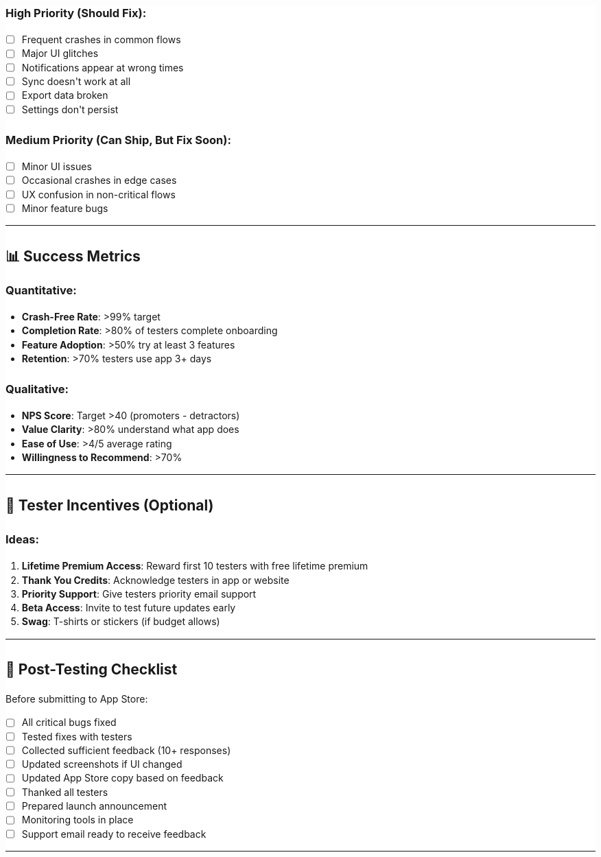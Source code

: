### High Priority (Should Fix):
- [ ] Frequent crashes in common flows
- [ ] Major UI glitches
- [ ] Notifications appear at wrong times
- [ ] Sync doesn't work at all
- [ ] Export data broken
- [ ] Settings don't persist

### Medium Priority (Can Ship, But Fix Soon):
- [ ] Minor UI issues
- [ ] Occasional crashes in edge cases
- [ ] UX confusion in non-critical flows
- [ ] Minor feature bugs

---

## 📊 Success Metrics

### Quantitative:
- **Crash-Free Rate**: >99% target
- **Completion Rate**: >80% of testers complete onboarding
- **Feature Adoption**: >50% try at least 3 features
- **Retention**: >70% testers use app 3+ days

### Qualitative:
- **NPS Score**: Target >40 (promoters - detractors)
- **Value Clarity**: >80% understand what app does
- **Ease of Use**: >4/5 average rating
- **Willingness to Recommend**: >70%

---

## 🎁 Tester Incentives (Optional)

### Ideas:
1. **Lifetime Premium Access**: Reward first 10 testers with free lifetime premium
2. **Thank You Credits**: Acknowledge testers in app or website
3. **Priority Support**: Give testers priority email support
4. **Beta Access**: Invite to test future updates early
5. **Swag**: T-shirts or stickers (if budget allows)

---

## 📝 Post-Testing Checklist

Before submitting to App Store:
- [ ] All critical bugs fixed
- [ ] Tested fixes with testers
- [ ] Collected sufficient feedback (10+ responses)
- [ ] Updated screenshots if UI changed
- [ ] Updated App Store copy based on feedback
- [ ] Thanked all testers
- [ ] Prepared launch announcement
- [ ] Monitoring tools in place
- [ ] Support email ready to receive feedback

---